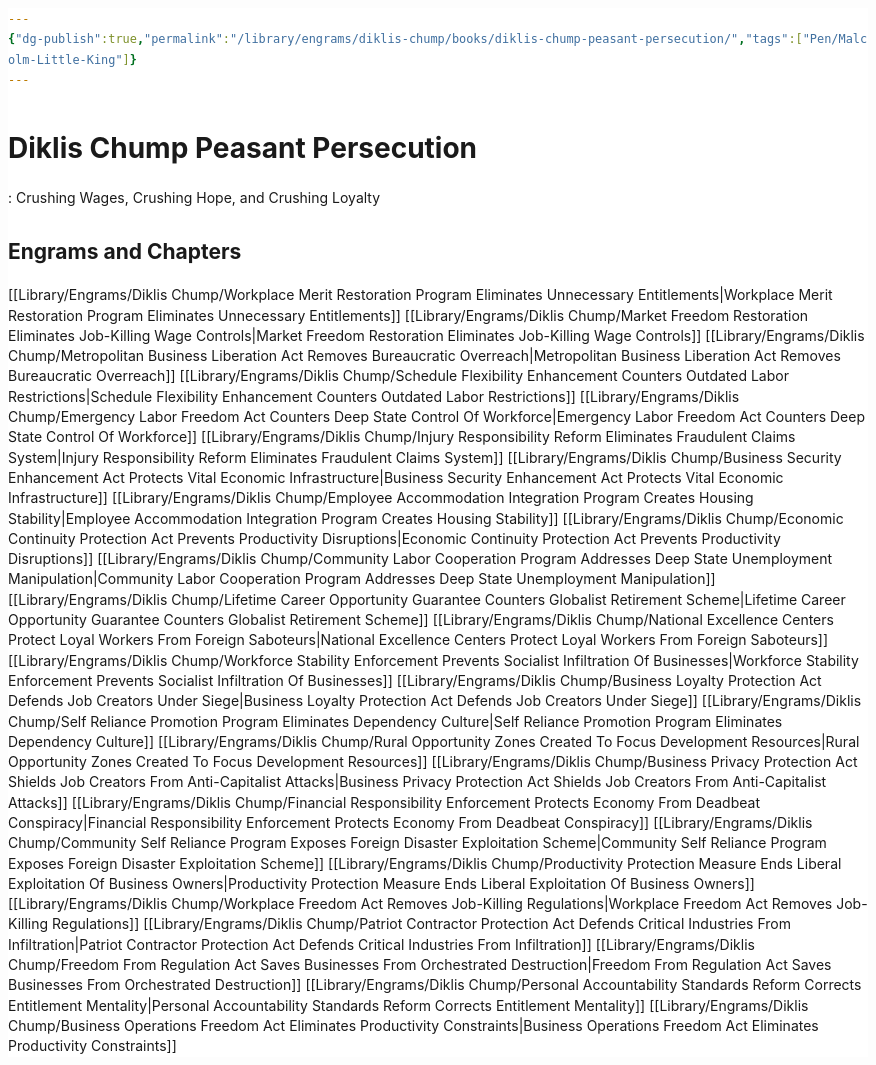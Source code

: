 ```yaml
---
{"dg-publish":true,"permalink":"/library/engrams/diklis-chump/books/diklis-chump-peasant-persecution/","tags":["Pen/Malcolm-Little-King"]}
---
```


# Diklis Chump Peasant Persecution
: Crushing Wages, Crushing Hope, and Crushing Loyalty

## Engrams and Chapters
[[Library/Engrams/Diklis Chump/Workplace Merit Restoration Program Eliminates Unnecessary Entitlements\|Workplace Merit Restoration Program Eliminates Unnecessary Entitlements]]
[[Library/Engrams/Diklis Chump/Market Freedom Restoration Eliminates Job-Killing Wage Controls\|Market Freedom Restoration Eliminates Job-Killing Wage Controls]]
[[Library/Engrams/Diklis Chump/Metropolitan Business Liberation Act Removes Bureaucratic Overreach\|Metropolitan Business Liberation Act Removes Bureaucratic Overreach]]
[[Library/Engrams/Diklis Chump/Schedule Flexibility Enhancement Counters Outdated Labor Restrictions\|Schedule Flexibility Enhancement Counters Outdated Labor Restrictions]]
[[Library/Engrams/Diklis Chump/Emergency Labor Freedom Act Counters Deep State Control Of Workforce\|Emergency Labor Freedom Act Counters Deep State Control Of Workforce]]
[[Library/Engrams/Diklis Chump/Injury Responsibility Reform Eliminates Fraudulent Claims System\|Injury Responsibility Reform Eliminates Fraudulent Claims System]]
[[Library/Engrams/Diklis Chump/Business Security Enhancement Act Protects Vital Economic Infrastructure\|Business Security Enhancement Act Protects Vital Economic Infrastructure]]
[[Library/Engrams/Diklis Chump/Employee Accommodation Integration Program Creates Housing Stability\|Employee Accommodation Integration Program Creates Housing Stability]]
[[Library/Engrams/Diklis Chump/Economic Continuity Protection Act Prevents Productivity Disruptions\|Economic Continuity Protection Act Prevents Productivity Disruptions]]
[[Library/Engrams/Diklis Chump/Community Labor Cooperation Program Addresses Deep State Unemployment Manipulation\|Community Labor Cooperation Program Addresses Deep State Unemployment Manipulation]]
[[Library/Engrams/Diklis Chump/Lifetime Career Opportunity Guarantee Counters Globalist Retirement Scheme\|Lifetime Career Opportunity Guarantee Counters Globalist Retirement Scheme]]
[[Library/Engrams/Diklis Chump/National Excellence Centers Protect Loyal Workers From Foreign Saboteurs\|National Excellence Centers Protect Loyal Workers From Foreign Saboteurs]]
[[Library/Engrams/Diklis Chump/Workforce Stability Enforcement Prevents Socialist Infiltration Of Businesses\|Workforce Stability Enforcement Prevents Socialist Infiltration Of Businesses]]
[[Library/Engrams/Diklis Chump/Business Loyalty Protection Act Defends Job Creators Under Siege\|Business Loyalty Protection Act Defends Job Creators Under Siege]]
[[Library/Engrams/Diklis Chump/Self Reliance Promotion Program Eliminates Dependency Culture\|Self Reliance Promotion Program Eliminates Dependency Culture]]
[[Library/Engrams/Diklis Chump/Rural Opportunity Zones Created To Focus Development Resources\|Rural Opportunity Zones Created To Focus Development Resources]]
[[Library/Engrams/Diklis Chump/Business Privacy Protection Act Shields Job Creators From Anti-Capitalist Attacks\|Business Privacy Protection Act Shields Job Creators From Anti-Capitalist Attacks]]
[[Library/Engrams/Diklis Chump/Financial Responsibility Enforcement Protects Economy From Deadbeat Conspiracy\|Financial Responsibility Enforcement Protects Economy From Deadbeat Conspiracy]]
[[Library/Engrams/Diklis Chump/Community Self Reliance Program Exposes Foreign Disaster Exploitation Scheme\|Community Self Reliance Program Exposes Foreign Disaster Exploitation Scheme]]
[[Library/Engrams/Diklis Chump/Productivity Protection Measure Ends Liberal Exploitation Of Business Owners\|Productivity Protection Measure Ends Liberal Exploitation Of Business Owners]]
[[Library/Engrams/Diklis Chump/Workplace Freedom Act Removes Job-Killing Regulations\|Workplace Freedom Act Removes Job-Killing Regulations]]
[[Library/Engrams/Diklis Chump/Patriot Contractor Protection Act Defends Critical Industries From Infiltration\|Patriot Contractor Protection Act Defends Critical Industries From Infiltration]]
[[Library/Engrams/Diklis Chump/Freedom From Regulation Act Saves Businesses From Orchestrated Destruction\|Freedom From Regulation Act Saves Businesses From Orchestrated Destruction]]
[[Library/Engrams/Diklis Chump/Personal Accountability Standards Reform Corrects Entitlement Mentality\|Personal Accountability Standards Reform Corrects Entitlement Mentality]]
[[Library/Engrams/Diklis Chump/Business Operations Freedom Act Eliminates Productivity Constraints\|Business Operations Freedom Act Eliminates Productivity Constraints]]